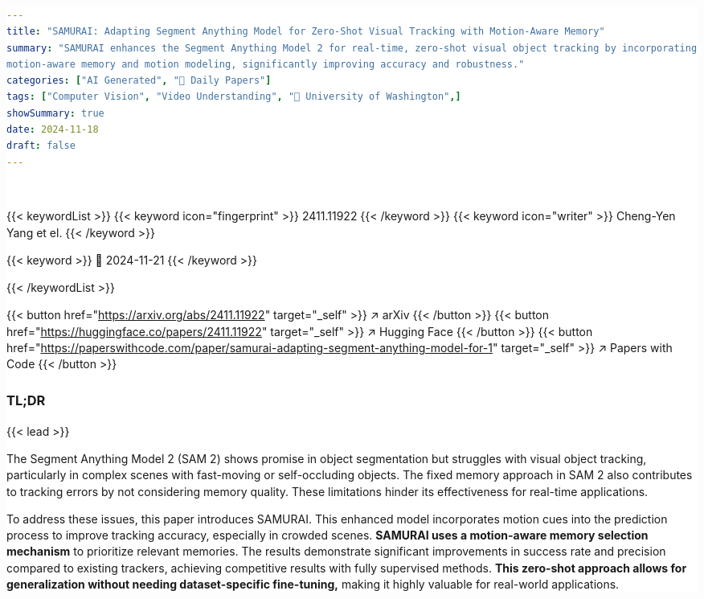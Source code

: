 ```yaml
---
title: "SAMURAI: Adapting Segment Anything Model for Zero-Shot Visual Tracking with Motion-Aware Memory"
summary: "SAMURAI enhances the Segment Anything Model 2 for real-time, zero-shot visual object tracking by incorporating motion-aware memory and motion modeling, significantly improving accuracy and robustness."
categories: ["AI Generated", "🤗 Daily Papers"]
tags: ["Computer Vision", "Video Understanding", "🏢 University of Washington",]
showSummary: true
date: 2024-11-18
draft: false
---
```


<br>

{{< keywordList >}}
{{< keyword icon="fingerprint" >}} 2411.11922 {{< /keyword >}}
{{< keyword icon="writer" >}} Cheng-Yen Yang et el. {{< /keyword >}}
 
{{< keyword >}} 🤗 2024-11-21 {{< /keyword >}}
 
{{< /keywordList >}}

{{< button href="https://arxiv.org/abs/2411.11922" target="_self" >}}
↗ arXiv
{{< /button >}}
{{< button href="https://huggingface.co/papers/2411.11922" target="_self" >}}
↗ Hugging Face
{{< /button >}}
{{< button href="https://paperswithcode.com/paper/samurai-adapting-segment-anything-model-for-1" target="_self" >}}
↗ Papers with Code
{{< /button >}}



<audio controls>
    <source src="https://ai-paper-reviewer.com/2411.11922/podcast.wav" type="audio/wav">
    Your browser does not support the audio element.
</audio>


### TL;DR


{{< lead >}}

The Segment Anything Model 2 (SAM 2) shows promise in object segmentation but struggles with visual object tracking, particularly in complex scenes with fast-moving or self-occluding objects.  The fixed memory approach in SAM 2 also contributes to tracking errors by not considering memory quality.  These limitations hinder its effectiveness for real-time applications.



To address these issues, this paper introduces SAMURAI.  This enhanced model incorporates motion cues into the prediction process to improve tracking accuracy, especially in crowded scenes.  **SAMURAI uses a motion-aware memory selection mechanism** to prioritize relevant memories. The results demonstrate significant improvements in success rate and precision compared to existing trackers, achieving competitive results with fully supervised methods.  **This zero-shot approach allows for generalization without needing dataset-specific fine-tuning,** making it highly valuable for real-world applications.
